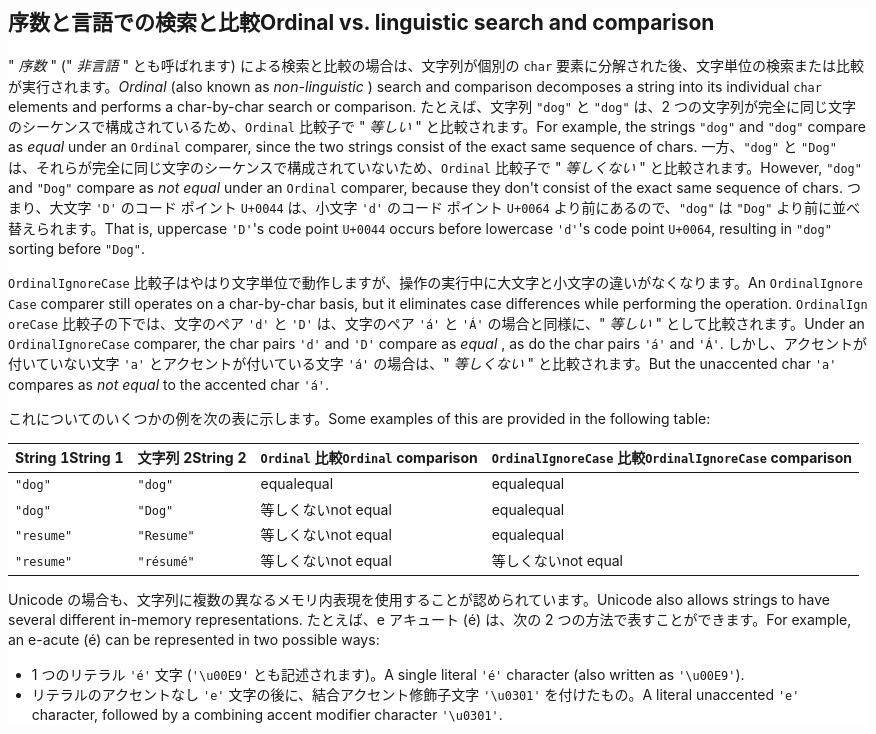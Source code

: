 ## <a name="ordinal-vs-linguistic-search-and-comparison"></a><span data-ttu-id="3d576-152">序数と言語での検索と比較</span><span class="sxs-lookup"><span data-stu-id="3d576-152">Ordinal vs. linguistic search and comparison</span></span>

<span data-ttu-id="3d576-153">" *序数* " (" *非言語* " とも呼ばれます) による検索と比較の場合は、文字列が個別の `char` 要素に分解された後、文字単位の検索または比較が実行されます。</span><span class="sxs-lookup"><span data-stu-id="3d576-153">*Ordinal* (also known as *non-linguistic* ) search and comparison decomposes a string into its individual `char` elements and performs a char-by-char search or comparison.</span></span> <span data-ttu-id="3d576-154">たとえば、文字列 `"dog"` と `"dog"` は、2 つの文字列が完全に同じ文字のシーケンスで構成されているため、`Ordinal` 比較子で " *等しい* " と比較されます。</span><span class="sxs-lookup"><span data-stu-id="3d576-154">For example, the strings `"dog"` and `"dog"` compare as *equal* under an `Ordinal` comparer, since the two strings consist of the exact same sequence of chars.</span></span> <span data-ttu-id="3d576-155">一方、`"dog"` と `"Dog"` は、それらが完全に同じ文字のシーケンスで構成されていないため、`Ordinal` 比較子で " *等しくない* " と比較されます。</span><span class="sxs-lookup"><span data-stu-id="3d576-155">However, `"dog"` and `"Dog"` compare as *not equal* under an `Ordinal` comparer, because they don't consist of the exact same sequence of chars.</span></span> <span data-ttu-id="3d576-156">つまり、大文字 `'D'` のコード ポイント `U+0044` は、小文字 `'d'` のコード ポイント `U+0064` より前にあるので、`"dog"` は `"Dog"` より前に並べ替えられます。</span><span class="sxs-lookup"><span data-stu-id="3d576-156">That is, uppercase `'D'`'s code point `U+0044` occurs before lowercase `'d'`'s code point `U+0064`, resulting in `"dog"` sorting before `"Dog"`.</span></span>

<span data-ttu-id="3d576-157">`OrdinalIgnoreCase` 比較子はやはり文字単位で動作しますが、操作の実行中に大文字と小文字の違いがなくなります。</span><span class="sxs-lookup"><span data-stu-id="3d576-157">An `OrdinalIgnoreCase` comparer still operates on a char-by-char basis, but it eliminates case differences while performing the operation.</span></span> <span data-ttu-id="3d576-158">`OrdinalIgnoreCase` 比較子の下では、文字のペア `'d'` と `'D'` は、文字のペア `'á'` と `'Á'` の場合と同様に、" *等しい* " として比較されます。</span><span class="sxs-lookup"><span data-stu-id="3d576-158">Under an `OrdinalIgnoreCase` comparer, the char pairs `'d'` and `'D'` compare as *equal* , as do the char pairs `'á'` and `'Á'`.</span></span> <span data-ttu-id="3d576-159">しかし、アクセントが付いていない文字 `'a'` とアクセントが付いている文字 `'á'` の場合は、" *等しくない* " と比較されます。</span><span class="sxs-lookup"><span data-stu-id="3d576-159">But the unaccented char `'a'` compares as *not equal* to the accented char `'á'`.</span></span>

<span data-ttu-id="3d576-160">これについてのいくつかの例を次の表に示します。</span><span class="sxs-lookup"><span data-stu-id="3d576-160">Some examples of this are provided in the following table:</span></span>

| <span data-ttu-id="3d576-161">String 1</span><span class="sxs-lookup"><span data-stu-id="3d576-161">String 1</span></span> | <span data-ttu-id="3d576-162">文字列 2</span><span class="sxs-lookup"><span data-stu-id="3d576-162">String 2</span></span> | <span data-ttu-id="3d576-163">`Ordinal` 比較</span><span class="sxs-lookup"><span data-stu-id="3d576-163">`Ordinal` comparison</span></span> | <span data-ttu-id="3d576-164">`OrdinalIgnoreCase` 比較</span><span class="sxs-lookup"><span data-stu-id="3d576-164">`OrdinalIgnoreCase` comparison</span></span> |
|---|---|---|---|
| `"dog"` | `"dog"` | <span data-ttu-id="3d576-165">equal</span><span class="sxs-lookup"><span data-stu-id="3d576-165">equal</span></span> | <span data-ttu-id="3d576-166">equal</span><span class="sxs-lookup"><span data-stu-id="3d576-166">equal</span></span> |
| `"dog"` | `"Dog"` | <span data-ttu-id="3d576-167">等しくない</span><span class="sxs-lookup"><span data-stu-id="3d576-167">not equal</span></span> | <span data-ttu-id="3d576-168">equal</span><span class="sxs-lookup"><span data-stu-id="3d576-168">equal</span></span> |
| `"resume"` | `"Resume"` | <span data-ttu-id="3d576-169">等しくない</span><span class="sxs-lookup"><span data-stu-id="3d576-169">not equal</span></span> | <span data-ttu-id="3d576-170">equal</span><span class="sxs-lookup"><span data-stu-id="3d576-170">equal</span></span> |
| `"resume"` | `"résumé"` | <span data-ttu-id="3d576-171">等しくない</span><span class="sxs-lookup"><span data-stu-id="3d576-171">not equal</span></span> | <span data-ttu-id="3d576-172">等しくない</span><span class="sxs-lookup"><span data-stu-id="3d576-172">not equal</span></span> |

<span data-ttu-id="3d576-173">Unicode の場合も、文字列に複数の異なるメモリ内表現を使用することが認められています。</span><span class="sxs-lookup"><span data-stu-id="3d576-173">Unicode also allows strings to have several different in-memory representations.</span></span> <span data-ttu-id="3d576-174">たとえば、e アキュート (é) は、次の 2 つの方法で表すことができます。</span><span class="sxs-lookup"><span data-stu-id="3d576-174">For example, an e-acute (é) can be represented in two possible ways:</span></span>

* <span data-ttu-id="3d576-175">1 つのリテラル `'é'` 文字 (`'\u00E9'` とも記述されます)。</span><span class="sxs-lookup"><span data-stu-id="3d576-175">A single literal `'é'` character (also written as `'\u00E9'`).</span></span>
* <span data-ttu-id="3d576-176">リテラルのアクセントなし `'e'` 文字の後に、結合アクセント修飾子文字 `'\u0301'` を付けたもの。</span><span class="sxs-lookup"><span data-stu-id="3d576-176">A literal unaccented `'e'` character, followed by a combining accent modifier character `'\u0301'`.</span></span>

